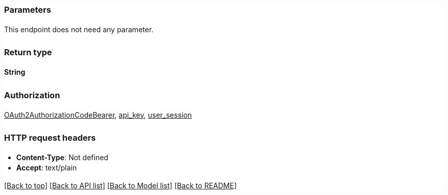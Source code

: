 ### Parameters
This endpoint does not need any parameter.

### Return type

**String**

### Authorization

[OAuth2AuthorizationCodeBearer](../README.md#OAuth2AuthorizationCodeBearer), [api_key](../README.md#api_key), [user_session](../README.md#user_session)

### HTTP request headers

- **Content-Type**: Not defined
- **Accept**: text/plain

[[Back to top]](#) [[Back to API list]](../README.md#documentation-for-api-endpoints) [[Back to Model list]](../README.md#documentation-for-models) [[Back to README]](../README.md)

